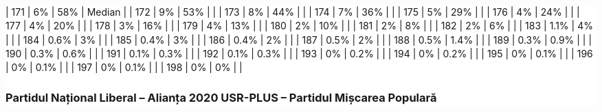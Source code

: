 | 171 | 6% | 58% | Median |
| 172 | 9% | 53% |  |
| 173 | 8% | 44% |  |
| 174 | 7% | 36% |  |
| 175 | 5% | 29% |  |
| 176 | 4% | 24% |  |
| 177 | 4% | 20% |  |
| 178 | 3% | 16% |  |
| 179 | 4% | 13% |  |
| 180 | 2% | 10% |  |
| 181 | 2% | 8% |  |
| 182 | 2% | 6% |  |
| 183 | 1.1% | 4% |  |
| 184 | 0.6% | 3% |  |
| 185 | 0.4% | 3% |  |
| 186 | 0.4% | 2% |  |
| 187 | 0.5% | 2% |  |
| 188 | 0.5% | 1.4% |  |
| 189 | 0.3% | 0.9% |  |
| 190 | 0.3% | 0.6% |  |
| 191 | 0.1% | 0.3% |  |
| 192 | 0.1% | 0.3% |  |
| 193 | 0% | 0.2% |  |
| 194 | 0% | 0.2% |  |
| 195 | 0% | 0.1% |  |
| 196 | 0% | 0.1% |  |
| 197 | 0% | 0.1% |  |
| 198 | 0% | 0% |  |

### Partidul Național Liberal – Alianța 2020 USR-PLUS – Partidul Mișcarea Populară
